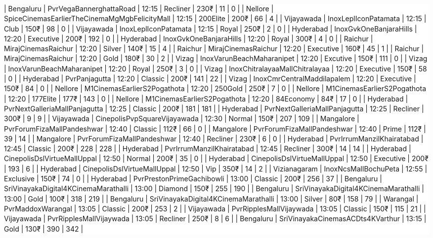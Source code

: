 | Bengaluru        | PvrVegaBannerghattaRoad                              | 12:15 | Recliner                |  230₹ |       11 |      0 |
| Nellore          | SpiceCinemasEarlierTheCinemaMgMgbFelicityMall        | 12:15 | 200Elite                |  200₹ |       66 |      4 |
| Vijayawada       | InoxLeplIconPatamata                                 | 12:15 | Club                    |  150₹ |       98 |      0 |
| Vijayawada       | InoxLeplIconPatamata                                 | 12:15 | Royal                   |  250₹ |        2 |      0 |
| Hyderabad        | InoxGvkOneBanjaraHills                               | 12:20 | Executive               |  200₹ |      192 |      0 |
| Hyderabad        | InoxGvkOneBanjaraHills                               | 12:20 | Royal                   |  300₹ |        4 |      0 |
| Raichur          | MirajCinemasRaichur                                  | 12:20 | Silver                  |  140₹ |       15 |      4 |
| Raichur          | MirajCinemasRaichur                                  | 12:20 | Executive               |  160₹ |       45 |      1 |
| Raichur          | MirajCinemasRaichur                                  | 12:20 | Gold                    |  180₹ |       30 |      2 |
| Vizag            | InoxVarunBeachMaharanipet                            | 12:20 | Excutive                |  150₹ |      111 |      0 |
| Vizag            | InoxVarunBeachMaharanipet                            | 12:20 | Royal                   |  250₹ |        3 |      0 |
| Vizag            | InoxChitralayaaMallChitralayaa                       | 12:20 | Executive               |  150₹ |       58 |      0 |
| Hyderabad        | PvrPanjagutta                                        | 12:20 | Classic                 |  200₹ |      141 |     22 |
| Vizag            | InoxCmrCentralMaddilapalem                           | 12:20 | Executive               |  150₹ |       84 |      0 |
| Nellore          | M1CinemasEarlierS2Pogathota                          | 12:20 | 250Gold                 |  250₹ |        7 |      0 |
| Nellore          | M1CinemasEarlierS2Pogathota                          | 12:20 | 177Elite                |  177₹ |      143 |      0 |
| Nellore          | M1CinemasEarlierS2Pogathota                          | 12:20 | 84Economy               |   84₹ |       17 |      0 |
| Hyderabad        | PvrNextGalleriaMallPanjagutta                        | 12:25 | Classic                 |  200₹ |      181 |    181 |
| Hyderabad        | PvrNextGalleriaMallPanjagutta                        | 12:25 | Recliner                |  300₹ |        9 |      9 |
| Vijayawada       | CinepolisPvpSquareVijayawada                         | 12:30 | Normal                  |  150₹ |      207 |    109 |
| Mangalore        | PvrForumFizaMallPandeshwar                           | 12:40 | Classic                 |  112₹ |       66 |      0 |
| Mangalore        | PvrForumFizaMallPandeshwar                           | 12:40 | Prime                   |  112₹ |       39 |     14 |
| Mangalore        | PvrForumFizaMallPandeshwar                           | 12:40 | Recliner                |  230₹ |        6 |      0 |
| Hyderabad        | PvrIrrumManzilKhairatabad                            | 12:45 | Classic                 |  200₹ |      228 |    228 |
| Hyderabad        | PvrIrrumManzilKhairatabad                            | 12:45 | Recliner                |  300₹ |       14 |     14 |
| Hyderabad        | CinepolisDslVirtueMallUppal                          | 12:50 | Normal                  |  200₹ |       35 |      0 |
| Hyderabad        | CinepolisDslVirtueMallUppal                          | 12:50 | Executive               |  200₹ |      193 |      6 |
| Hyderabad        | CinepolisDslVirtueMallUppal                          | 12:50 | Vip                     |  350₹ |       14 |      2 |
| Vizianagaram     | InoxNcsMallBochuPeta                                 | 12:55 | Exclusive               |  150₹ |       74 |      0 |
| Hyderabad        | PvrPrestonPrimeGachibowli                            | 13:00 | Classic                 |  200₹ |      256 |     37 |
| Bengaluru        | SriVinayakaDigital4KCinemaMarathalli                 | 13:00 | Diamond                 |  150₹ |      255 |    190 |
| Bengaluru        | SriVinayakaDigital4KCinemaMarathalli                 | 13:00 | Gold                    |  100₹ |      318 |    219 |
| Bengaluru        | SriVinayakaDigital4KCinemaMarathalli                 | 13:00 | Silver                  |   80₹ |      158 |     79 |
| Warangal         | PvrMaddoxWarangal                                    | 13:05 | Classic                 |  200₹ |      253 |      2 |
| Vijayawada       | PvrRipplesMallVijaywada                              | 13:05 | Classic                 |  150₹ |      115 |     21 |
| Vijayawada       | PvrRipplesMallVijaywada                              | 13:05 | Recliner                |  250₹ |        8 |      6 |
| Bengaluru        | SriVinayakaCinemasACDts4KVarthur                     | 13:15 | Gold                    |  130₹ |      390 |    342 |